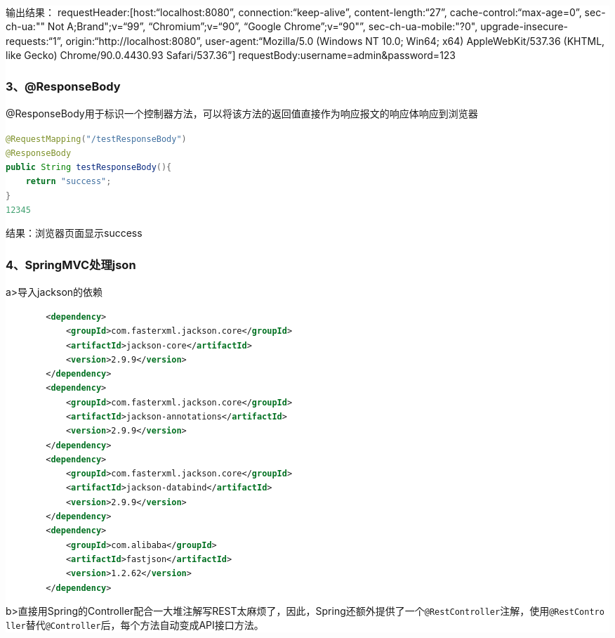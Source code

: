 输出结果：
requestHeader:[host:“localhost:8080”, connection:“keep-alive”, content-length:“27”, cache-control:“max-age=0”, sec-ch-ua:"" Not A;Brand";v=“99”, “Chromium”;v=“90”, “Google Chrome”;v=“90"”, sec-ch-ua-mobile:"?0", upgrade-insecure-requests:“1”, origin:“http://localhost:8080”, user-agent:“Mozilla/5.0 (Windows NT 10.0; Win64; x64) AppleWebKit/537.36 (KHTML, like Gecko) Chrome/90.0.4430.93 Safari/537.36”]
requestBody:username=admin&password=123

### 3、@ResponseBody

@ResponseBody用于标识一个控制器方法，可以将该方法的返回值直接作为响应报文的响应体响应到浏览器

```java
@RequestMapping("/testResponseBody")
@ResponseBody
public String testResponseBody(){
    return "success";
}
12345
```

结果：浏览器页面显示success

### 4、SpringMVC处理json



a>导入jackson的依赖

```xml
        <dependency>
            <groupId>com.fasterxml.jackson.core</groupId>
            <artifactId>jackson-core</artifactId>
            <version>2.9.9</version>
        </dependency>
        <dependency>
            <groupId>com.fasterxml.jackson.core</groupId>
            <artifactId>jackson-annotations</artifactId>
            <version>2.9.9</version>
        </dependency>
        <dependency>
            <groupId>com.fasterxml.jackson.core</groupId>
            <artifactId>jackson-databind</artifactId>
            <version>2.9.9</version>
        </dependency>
        <dependency>
            <groupId>com.alibaba</groupId>
            <artifactId>fastjson</artifactId>
            <version>1.2.62</version>
        </dependency>
```

b>直接用Spring的Controller配合一大堆注解写REST太麻烦了，因此，Spring还额外提供了一个`@RestController`注解，使用`@RestController`替代`@Controller`后，每个方法自动变成API接口方法。
